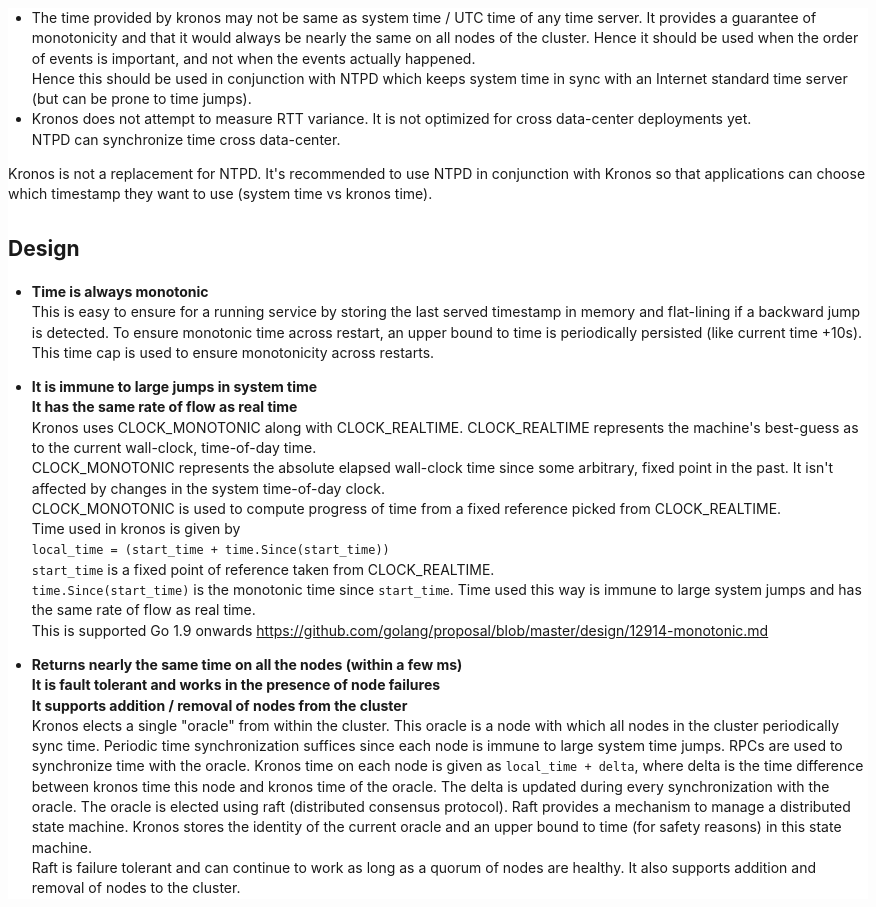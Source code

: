 * The time provided by kronos may not be same as system time / UTC time of
  any time server. It provides a guarantee of monotonicity and that it would
  always be nearly the same on all nodes of the cluster. Hence it should be
  used when the order of events is important, and not when the events 
  actually happened.  
  Hence this should be used in conjunction with NTPD which keeps system time
  in sync with an Internet standard time server (but can be prone to time 
  jumps).
* Kronos does not attempt to measure RTT variance. It is not optimized for
  cross data-center deployments yet.  
  NTPD can synchronize time cross data-center.
  
Kronos is not a replacement for NTPD. It's recommended to use NTPD in 
conjunction with Kronos so that applications can choose which timestamp they 
want to use (system time vs kronos time).

## Design
- **Time is always monotonic**  
This is easy to ensure for a running service by storing the last served 
timestamp in memory and flat-lining if a backward jump is detected.
To ensure monotonic time across restart, an upper bound to time is periodically 
persisted (like current time +10s). This time cap is used to ensure monotonicity
across restarts.

- **It is immune to large jumps in system time**  
  **It has the same rate of flow as real time**  
Kronos uses CLOCK_MONOTONIC along with CLOCK_REALTIME. 
CLOCK_REALTIME represents the machine's best-guess as to the current wall-clock, 
time-of-day time.  
CLOCK_MONOTONIC represents the absolute elapsed wall-clock time since some 
arbitrary, fixed point in the past. It isn't affected by changes in the system 
time-of-day clock.  
CLOCK_MONOTONIC is used to compute progress of time from a fixed reference 
picked from CLOCK_REALTIME.  
Time used in kronos is given by   
`local_time = (start_time + time.Since(start_time))`  
`start_time` is a fixed point of reference taken from CLOCK_REALTIME.  
`time.Since(start_time)` is the monotonic time since `start_time`. 
Time used this way is immune to large system jumps and has the same rate of 
flow as real time.  
This is supported Go 1.9 onwards
https://github.com/golang/proposal/blob/master/design/12914-monotonic.md

- **Returns nearly the same time on all the nodes (within a few ms)**  
**It is fault tolerant and works in the presence of node failures**  
**It supports addition / removal of nodes from the cluster**  
Kronos elects a single "oracle" from within the cluster. This oracle is a node 
with which all nodes in the cluster periodically sync time. Periodic time 
synchronization suffices since each node is immune to large system time jumps. 
RPCs are used to synchronize time with the oracle.
Kronos time on each node is given as `local_time + delta`, where delta is the 
time difference between kronos time this node and kronos time of the oracle. The 
delta is updated during every synchronization with the oracle. 
The oracle is elected using raft (distributed consensus protocol). Raft provides
a mechanism to manage a distributed state machine. Kronos stores the identity of
the current oracle and an upper bound to time (for safety reasons) in this state 
machine.  
Raft is failure tolerant and can continue to work as long as a quorum of nodes 
are healthy. It also supports addition and removal of nodes to the cluster.
